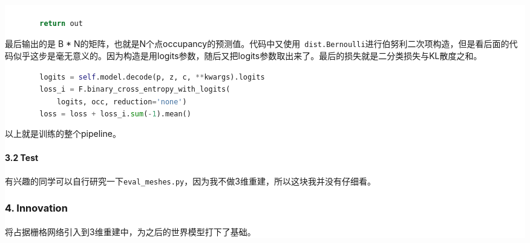 ```python

        return out
```
最后输出的是 B * N的矩阵，也就是N个点occupancy的预测值。代码中又使用` dist.Bernoulli`进行伯努利二次项构造，但是看后面的代码似乎这步是毫无意义的。因为构造是用logits参数，随后又把logits参数取出来了。最后的损失就是二分类损失与KL散度之和。
```python
        logits = self.model.decode(p, z, c, **kwargs).logits
        loss_i = F.binary_cross_entropy_with_logits(
            logits, occ, reduction='none')
        loss = loss + loss_i.sum(-1).mean()
```
以上就是训练的整个pipeline。

#### 3.2 Test
有兴趣的同学可以自行研究一下`eval_meshes.py`，因为我不做3维重建，所以这块我并没有仔细看。

### 4. Innovation
将占据栅格网络引入到3维重建中，为之后的世界模型打下了基础。